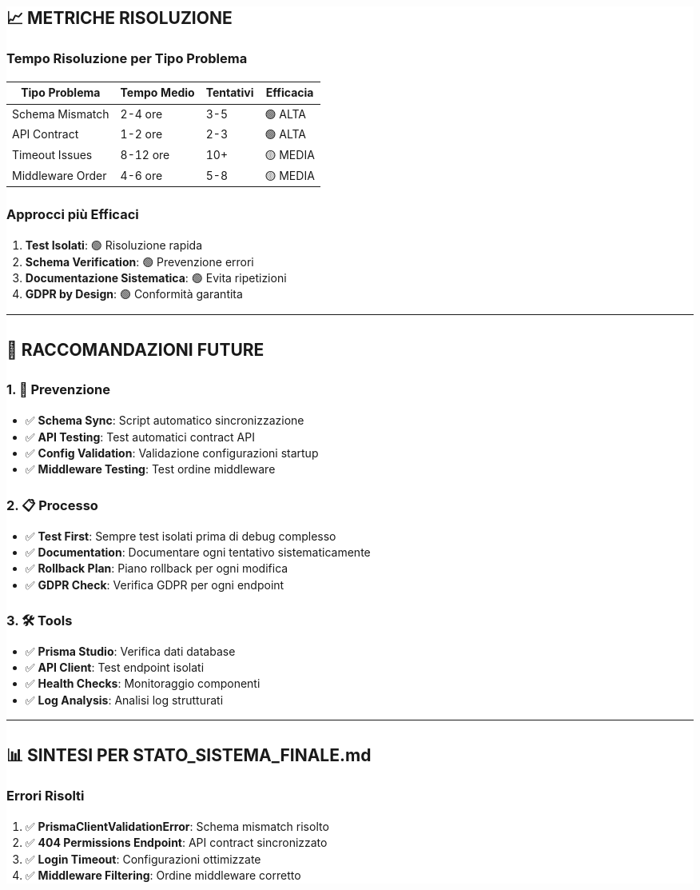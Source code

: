 
## 📈 METRICHE RISOLUZIONE

### Tempo Risoluzione per Tipo Problema

| Tipo Problema | Tempo Medio | Tentativi | Efficacia |
|---------------|-------------|-----------|----------|
| Schema Mismatch | 2-4 ore | 3-5 | 🟢 ALTA |
| API Contract | 1-2 ore | 2-3 | 🟢 ALTA |
| Timeout Issues | 8-12 ore | 10+ | 🟡 MEDIA |
| Middleware Order | 4-6 ore | 5-8 | 🟡 MEDIA |

### Approcci più Efficaci

1. **Test Isolati**: 🟢 Risoluzione rapida
2. **Schema Verification**: 🟢 Prevenzione errori
3. **Documentazione Sistematica**: 🟢 Evita ripetizioni
4. **GDPR by Design**: 🟢 Conformità garantita

---

## 🎯 RACCOMANDAZIONI FUTURE

### 1. 🔧 Prevenzione
- ✅ **Schema Sync**: Script automatico sincronizzazione
- ✅ **API Testing**: Test automatici contract API
- ✅ **Config Validation**: Validazione configurazioni startup
- ✅ **Middleware Testing**: Test ordine middleware

### 2. 📋 Processo
- ✅ **Test First**: Sempre test isolati prima di debug complesso
- ✅ **Documentation**: Documentare ogni tentativo sistematicamente
- ✅ **Rollback Plan**: Piano rollback per ogni modifica
- ✅ **GDPR Check**: Verifica GDPR per ogni endpoint

### 3. 🛠️ Tools
- ✅ **Prisma Studio**: Verifica dati database
- ✅ **API Client**: Test endpoint isolati
- ✅ **Health Checks**: Monitoraggio componenti
- ✅ **Log Analysis**: Analisi log strutturati

---

## 📊 SINTESI PER STATO_SISTEMA_FINALE.md

### Errori Risolti
1. ✅ **PrismaClientValidationError**: Schema mismatch risolto
2. ✅ **404 Permissions Endpoint**: API contract sincronizzato
3. ✅ **Login Timeout**: Configurazioni ottimizzate
4. ✅ **Middleware Filtering**: Ordine middleware corretto
